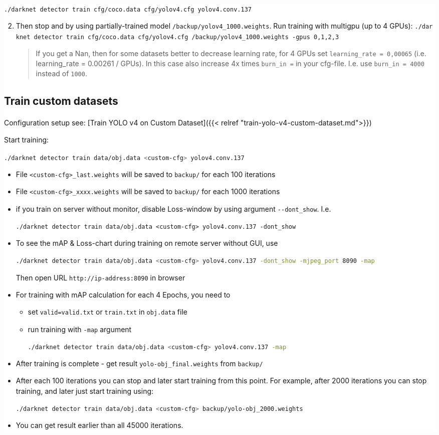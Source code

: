    ```bash
   ./darknet detector train cfg/coco.data cfg/yolov4.cfg yolov4.conv.137
   ```

2. Then stop and by using partially-trained model `/backup/yolov4_1000.weights`.  Run training with multigpu (up to 4 GPUs): `./darknet detector train cfg/coco.data cfg/yolov4.cfg /backup/yolov4_1000.weights -gpus 0,1,2,3`

   > If you get a Nan, then for some datasets better to decrease learning rate, for 4 GPUs set `learning_rate = 0,00065` (i.e. learning_rate = 0.00261 / GPUs). In this case also increase 4x times `burn_in =` in your cfg-file. I.e. use `burn_in = 4000` instead of `1000`.

## Train custom datasets

Configuration setup see: [Train YOLO v4 on Custom Dataset]({{< relref "train-yolo-v4-custom-dataset.md">}})

Start training:

```bash
./darknet detector train data/obj.data <custom-cfg> yolov4.conv.137
```

- File `<custom-cfg>_last.weights` will be saved to `backup/` for each 100 iterations
- File `<custom-cfg>_xxxx.weights` will be saved to `backup/` for each 1000 iterations

- if you train on server without monitor, disable Loss-window by using argument `--dont_show`. I.e.

  ```
  ./darknet detector train data/obj.data <custom-cfg> yolov4.conv.137 -dont_show
  ```

- To see the mAP & Loss-chart during training on remote server without GUI, use 

  ```bash
  ./darknet detector train data/obj.data <custom-cfg> yolov4.conv.137 -dont_show -mjpeg_port 8090 -map
  ```

  Then open URL `http://ip-address:8090` in browser

- For training with mAP calculation for each 4 Epochs, you need to 

  - set `valid=valid.txt` or `train.txt` in `obj.data` file

  - run training with `-map` argument

    ```bash
    ./darknet detector train data/obj.data <custom-cfg> yolov4.conv.137 -map
    ```

- After training is complete - get result `yolo-obj_final.weights` from `backup/`

- After each 100 iterations you can stop and later start training from this point. For example, after 2000 iterations you can stop training, and later just start training using:

  ```bash
  ./darknet detector train data/obj.data <custom-cfg> backup/yolo-obj_2000.weights
  ```

- You can get result earlier than all 45000 iterations.
